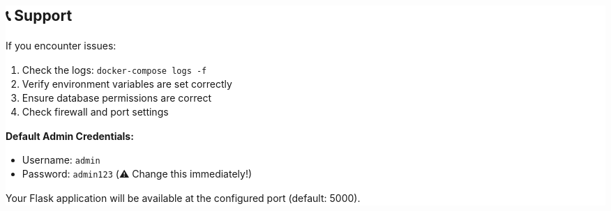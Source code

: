 
## 📞 Support

If you encounter issues:
1. Check the logs: `docker-compose logs -f`
2. Verify environment variables are set correctly
3. Ensure database permissions are correct
4. Check firewall and port settings

**Default Admin Credentials:**
- Username: `admin`
- Password: `admin123` (⚠️ Change this immediately!)

Your Flask application will be available at the configured port (default: 5000).
